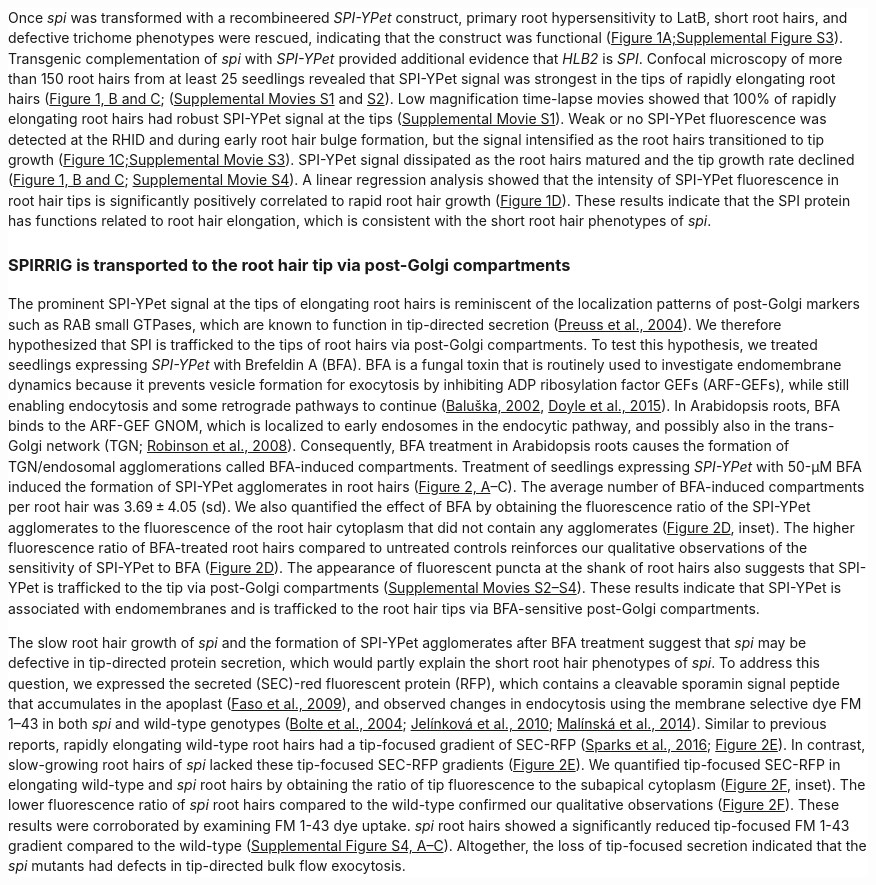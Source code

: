 Once _spi_ was transformed with a recombineered _SPI-YPet_ construct, primary root hypersensitivity to LatB, short root hairs, and defective trichome phenotypes were rescued, indicating that the construct was functional ([Figure 1A;](#koab115-F1)[Supplemental Figure S3](#sup1)). Transgenic complementation of _spi_ with _SPI-YPet_ provided additional evidence that _HLB2_ is _SPI_. Confocal microscopy of more than 150 root hairs from at least 25 seedlings revealed that SPI-YPet signal was strongest in the tips of rapidly elongating root hairs ([Figure 1, B and C](#koab115-F1); ([Supplemental Movies S1](#sup1) and [S2](#sup1)). Low magnification time-lapse movies showed that 100% of rapidly elongating root hairs had robust SPI-YPet signal at the tips ([Supplemental Movie S1](#sup1)). Weak or no SPI-YPet fluorescence was detected at the RHID and during early root hair bulge formation, but the signal intensified as the root hairs transitioned to tip growth ([Figure 1C;](#koab115-F1)[Supplemental Movie S3](#sup1)). SPI-YPet signal dissipated as the root hairs matured and the tip growth rate declined ([Figure 1, B and C](#koab115-F1); [Supplemental Movie S4](#sup1)). A linear regression analysis showed that the intensity of SPI-YPet fluorescence in root hair tips is significantly positively correlated to rapid root hair growth ([Figure 1D](#koab115-F1)). These results indicate that the SPI protein has functions related to root hair elongation, which is consistent with the short root hair phenotypes of _spi_.

### SPIRRIG is transported to the root hair tip via post-Golgi compartments

The prominent SPI-YPet signal at the tips of elongating root hairs is reminiscent of the localization patterns of post-Golgi markers such as RAB small GTPases, which are known to function in tip-directed secretion ([Preuss et al., 2004](#koab115-B62)). We therefore hypothesized that SPI is trafficked to the tips of root hairs via post-Golgi compartments. To test this hypothesis, we treated seedlings expressing _SPI-YPet_ with Brefeldin A (BFA). BFA is a fungal toxin that is routinely used to investigate endomembrane dynamics because it prevents vesicle formation for exocytosis by inhibiting ADP ribosylation factor GEFs (ARF-GEFs), while still enabling endocytosis and some retrograde pathways to continue ([Baluška, 2002](#koab115-B3), [Doyle et al., 2015](#koab115-B23)). In Arabidopsis roots, BFA binds to the ARF-GEF GNOM, which is localized to early endosomes in the endocytic pathway, and possibly also in the trans-Golgi network (TGN; [Robinson et al., 2008](#koab115-B64)). Consequently, BFA treatment in Arabidopsis roots causes the formation of TGN/endosomal agglomerations called BFA-induced compartments. Treatment of seedlings expressing _SPI-YPet_ with 50-µM BFA induced the formation of SPI-YPet agglomerates in root hairs ([Figure 2, A](#koab115-F2)–C). The average number of BFA-induced compartments per root hair was 3.69 ± 4.05 (sd). We also quantified the effect of BFA by obtaining the fluorescence ratio of the SPI-YPet agglomerates to the fluorescence of the root hair cytoplasm that did not contain any agglomerates ([Figure 2D](#koab115-F2), inset). The higher fluorescence ratio of BFA-treated root hairs compared to untreated controls reinforces our qualitative observations of the sensitivity of SPI-YPet to BFA ([Figure 2D](#koab115-F2)). The appearance of fluorescent puncta at the shank of root hairs also suggests that SPI-YPet is trafficked to the tip via post-Golgi compartments ([Supplemental Movies S2–S4](#sup1)). These results indicate that SPI-YPet is associated with endomembranes and is trafficked to the root hair tips via BFA-sensitive post-Golgi compartments.

The slow root hair growth of _spi_ and the formation of SPI-YPet agglomerates after BFA treatment suggest that _spi_ may be defective in tip-directed protein secretion, which would partly explain the short root hair phenotypes of _spi_. To address this question, we expressed the secreted (SEC)-red fluorescent protein (RFP), which contains a cleavable sporamin signal peptide that accumulates in the apoplast ([Faso et al., 2009](#koab115-B30)), and observed changes in endocytosis using the membrane selective dye FM 1–43 in both _spi_ and wild-type genotypes ([Bolte et al., 2004](#koab115-B12); [Jelínková et al., 2010](#koab115-B39); [Malínská et al., 2014](#koab115-B51)). Similar to previous reports, rapidly elongating wild-type root hairs had a tip-focused gradient of SEC-RFP ([Sparks et al., 2016](#koab115-B73); [Figure 2E](#koab115-F2)). In contrast, slow-growing root hairs of _spi_ lacked these tip-focused SEC-RFP gradients ([Figure 2E](#koab115-F2)). We quantified tip-focused SEC-RFP in elongating wild-type and _spi_ root hairs by obtaining the ratio of tip fluorescence to the subapical cytoplasm ([Figure 2F](#koab115-F2), inset). The lower fluorescence ratio of _spi_ root hairs compared to the wild-type confirmed our qualitative observations ([Figure 2F](#koab115-F2)). These results were corroborated by examining FM 1-43 dye uptake. _spi_ root hairs showed a significantly reduced tip-focused FM 1-43 gradient compared to the wild-type ([Supplemental Figure S4, A–C](#sup1)). Altogether, the loss of tip-focused secretion indicated that the _spi_ mutants had defects in tip-directed bulk flow exocytosis.
